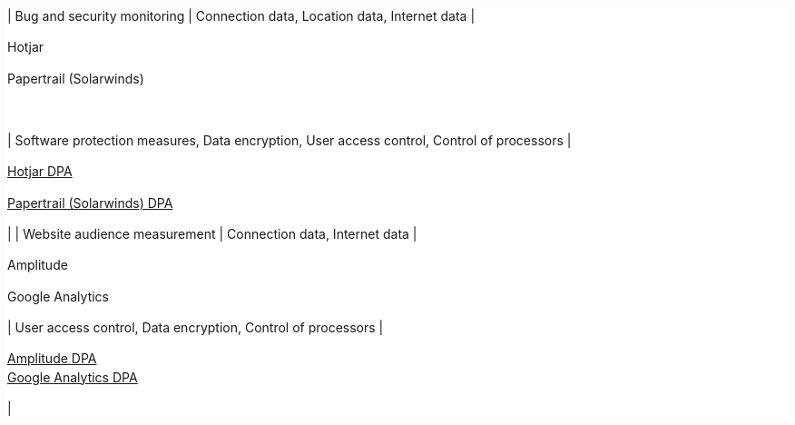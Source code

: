 | Bug and security monitoring                           | Connection data, Location data, Internet data                                                                                                                                         | <p>Hotjar</p><p>Papertrail (Solarwinds)</p><p><br></p>                                                                                                                                                 | Software protection measures, Data encryption, User access control, Control of processors                                                                         | <p><a href="https://hotjar.eu1.echosign.com/public/esignWidget?wid=CBFCIBAA3AAABLblqZhCD2mDe9uD-eIJ_NMJ6uyc7WXcZ7Ck3KLJRpHO4IuDfWAOtPeZXiFCOXpG4oF174H0*">Hotjar DPA</a></p><p><a href="https://www.solarwinds.com/wp-content/uploads/2023/04/Customer_DPA_and_Addenda_20_October_2022_v2.pdf">Papertrail (Solarwinds) DPA</a></p>                                                                                                                                                                                                                                                                                                                                                                                                                                                                                                                                                                                                                                                                                                                                                                                                                                                                                                                                                                                                                                                                                                                                                                                                                                                                                                                       |
| Website audience measurement                          | Connection data, Internet data                                                                                                                                                        | <p>Amplitude</p><p>Google Analytics</p>                                                                                                                                                                | User access control, Data encryption, Control of processors                                                                                                       | <p><a href="https://amplitude.com/terms/dpa">Amplitude DPA<br></a><a href="https://business.safety.google/adsprocessorterms/">Google Analytics DPA</a></p>                                                                                                                                                                                                                                                                                                                                                                                                                                                                                                                                                                                                                                                                                                                                                                                                                                                                                                                                                                                                                                                                                                                                                                                                                                                                                                                                                                                                                                                                                               |